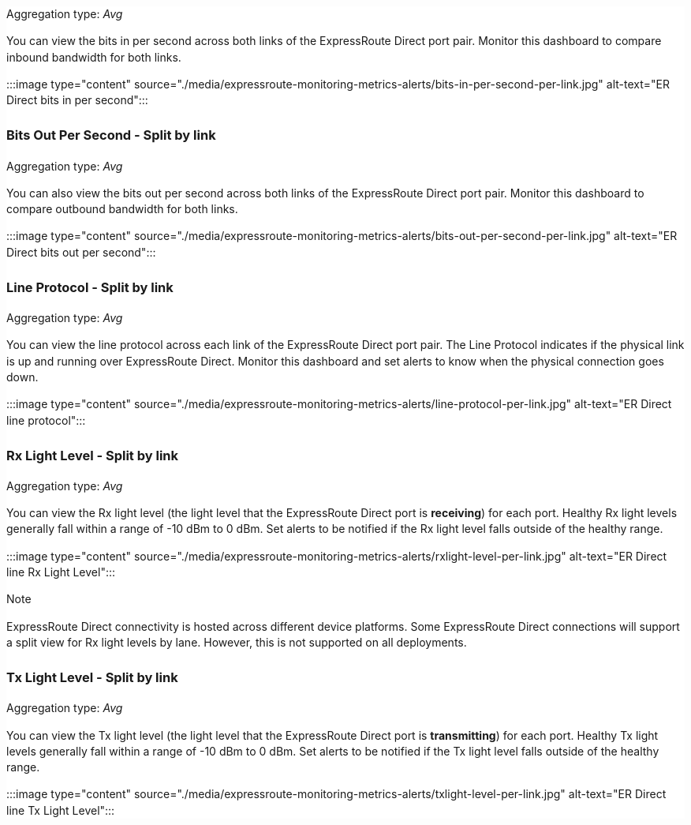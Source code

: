 Aggregation type: *Avg*

You can view the bits in per second across both links of the ExpressRoute Direct port pair. Monitor this dashboard to compare inbound bandwidth for both links.

:::image type="content" source="./media/expressroute-monitoring-metrics-alerts/bits-in-per-second-per-link.jpg" alt-text="ER Direct bits in per second":::

### <a name = "directout"></a>Bits Out Per Second - Split by link

Aggregation type: *Avg*

You can also view the bits out per second across both links of the ExpressRoute Direct port pair. Monitor this dashboard to compare outbound bandwidth for both links.

:::image type="content" source="./media/expressroute-monitoring-metrics-alerts/bits-out-per-second-per-link.jpg" alt-text="ER Direct bits out per second":::

### <a name = "line"></a>Line Protocol - Split by link

Aggregation type: *Avg*

You can view the line protocol across each link of the ExpressRoute Direct port pair. The Line Protocol indicates if the physical link is up and running over ExpressRoute Direct. Monitor this dashboard and set alerts to know when the physical connection goes down.

:::image type="content" source="./media/expressroute-monitoring-metrics-alerts/line-protocol-per-link.jpg" alt-text="ER Direct line protocol":::

### <a name = "rxlight"></a>Rx Light Level - Split by link

Aggregation type: *Avg*

You can view the Rx light level (the light level that the ExpressRoute Direct port is **receiving**) for each port. Healthy Rx light levels generally fall within a range of -10 dBm to 0 dBm. Set alerts to be notified if the Rx light level falls outside of the healthy range.

:::image type="content" source="./media/expressroute-monitoring-metrics-alerts/rxlight-level-per-link.jpg" alt-text="ER Direct line Rx Light Level":::

>[!NOTE]
> ExpressRoute Direct connectivity is hosted across different device platforms. Some ExpressRoute Direct connections will support a split view for Rx light levels by lane. However, this is not supported on all deployments.
>

### <a name = "txlight"></a>Tx Light Level - Split by link

Aggregation type: *Avg*

You can view the Tx light level (the light level that the ExpressRoute Direct port is **transmitting**) for each port. Healthy Tx light levels generally fall within a range of -10 dBm to 0 dBm. Set alerts to be notified if the Tx light level falls outside of the healthy range.

:::image type="content" source="./media/expressroute-monitoring-metrics-alerts/txlight-level-per-link.jpg" alt-text="ER Direct line Tx Light Level":::
